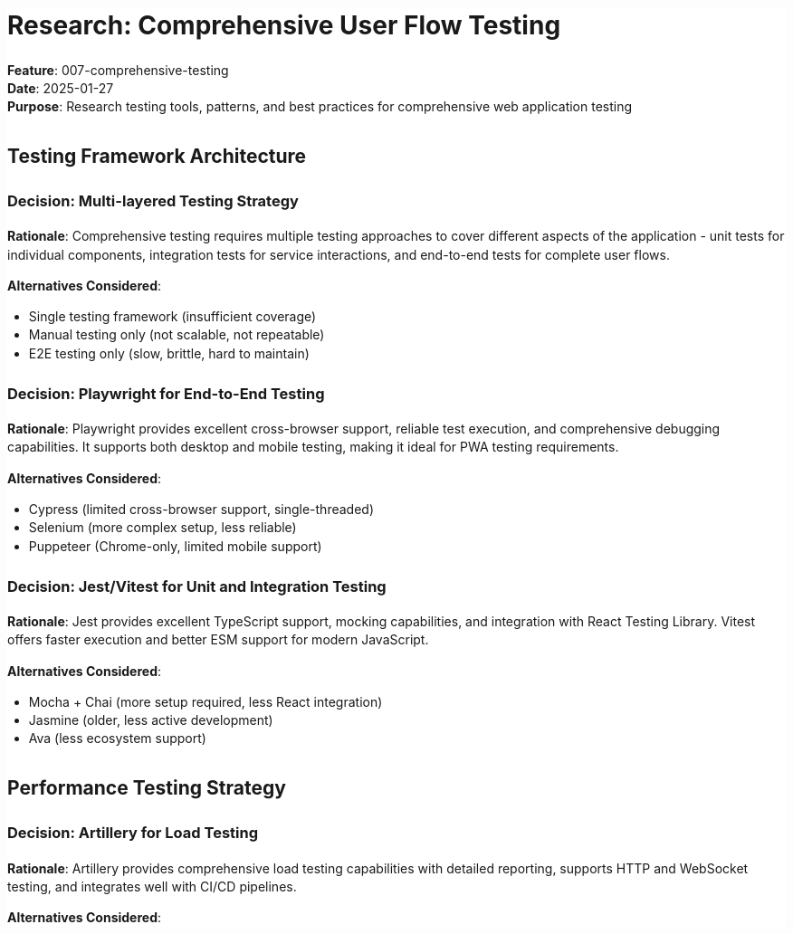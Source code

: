 # Research: Comprehensive User Flow Testing

**Feature**: 007-comprehensive-testing  
**Date**: 2025-01-27  
**Purpose**: Research testing tools, patterns, and best practices for comprehensive web application testing

## Testing Framework Architecture

### Decision: Multi-layered Testing Strategy

**Rationale**: Comprehensive testing requires multiple testing approaches to cover different aspects of the application - unit tests for individual components, integration tests for service interactions, and end-to-end tests for complete user flows.

**Alternatives Considered**:

- Single testing framework (insufficient coverage)
- Manual testing only (not scalable, not repeatable)
- E2E testing only (slow, brittle, hard to maintain)

### Decision: Playwright for End-to-End Testing

**Rationale**: Playwright provides excellent cross-browser support, reliable test execution, and comprehensive debugging capabilities. It supports both desktop and mobile testing, making it ideal for PWA testing requirements.

**Alternatives Considered**:

- Cypress (limited cross-browser support, single-threaded)
- Selenium (more complex setup, less reliable)
- Puppeteer (Chrome-only, limited mobile support)

### Decision: Jest/Vitest for Unit and Integration Testing

**Rationale**: Jest provides excellent TypeScript support, mocking capabilities, and integration with React Testing Library. Vitest offers faster execution and better ESM support for modern JavaScript.

**Alternatives Considered**:

- Mocha + Chai (more setup required, less React integration)
- Jasmine (older, less active development)
- Ava (less ecosystem support)

## Performance Testing Strategy

### Decision: Artillery for Load Testing

**Rationale**: Artillery provides comprehensive load testing capabilities with detailed reporting, supports HTTP and WebSocket testing, and integrates well with CI/CD pipelines.

**Alternatives Considered**:
